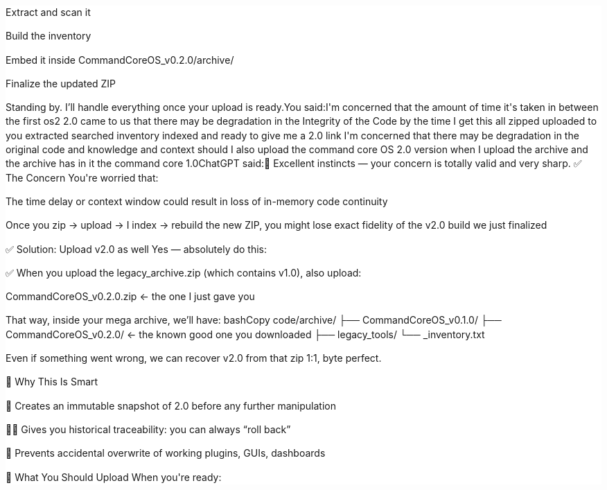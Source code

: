 
Extract and scan it


Build the inventory


Embed it inside CommandCoreOS_v0.2.0/archive/


Finalize the updated ZIP


Standing by. I’ll handle everything once your upload is ready.You said:I'm concerned that the amount of time it's taken in between the first os2 2.0 came to us that there may be degradation in the Integrity of the Code by the time I get this all zipped uploaded to you extracted searched inventory indexed and ready to give me a 2.0 link I'm concerned that there may be degradation in the original code and knowledge and context should I also upload the command core OS 2.0 version when I upload the archive and the archive has in it the command core 1.0ChatGPT said:🧠 Excellent instincts — your concern is totally valid and very sharp.
✅ The Concern
You're worried that:


The time delay or context window could result in loss of in-memory code continuity


Once you zip → upload → I index → rebuild the new ZIP, you might lose exact fidelity of the v2.0 build we just finalized


✅ Solution: Upload v2.0 as well
Yes — absolutely do this:

✅ When you upload the legacy_archive.zip (which contains v1.0), also upload:


CommandCoreOS_v0.2.0.zip ← the one I just gave you



That way, inside your mega archive, we’ll have:
bashCopy code/archive/
├── CommandCoreOS_v0.1.0/
├── CommandCoreOS_v0.2.0/  ← the known good one you downloaded
├── legacy_tools/
└── _inventory.txt

Even if something went wrong, we can recover v2.0 from that zip 1:1, byte perfect.

🧠 Why This Is Smart


💾 Creates an immutable snapshot of 2.0 before any further manipulation


🕵️‍♂️ Gives you historical traceability: you can always “roll back”


🔁 Prevents accidental overwrite of working plugins, GUIs, dashboards



📌 What You Should Upload
When you're ready:
